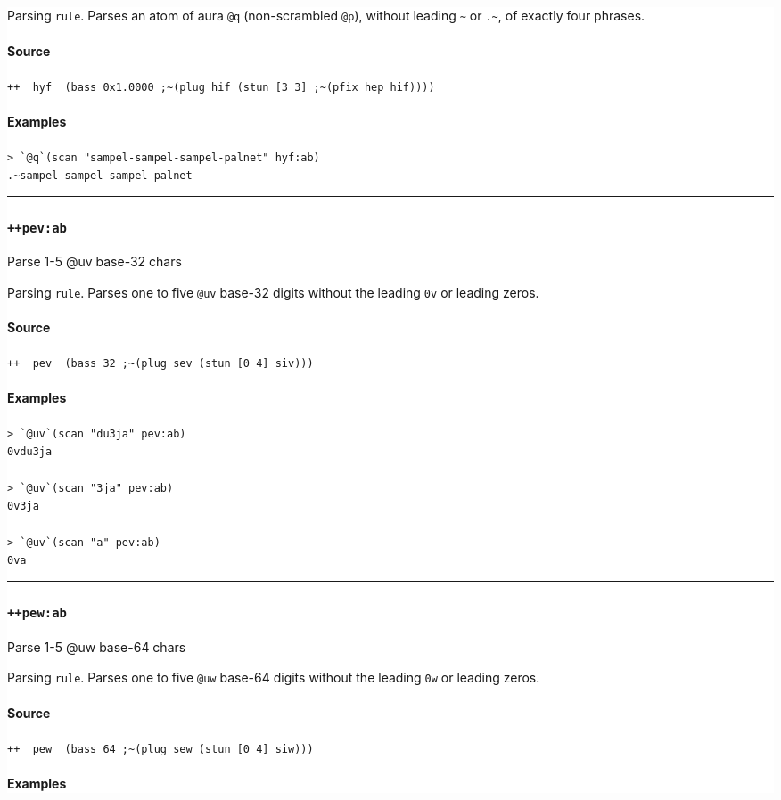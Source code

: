 Parsing `rule`. Parses an atom of aura `@q` (non-scrambled `@p`), without leading `~` or `.~`, of exactly four phrases.

#### Source

```hoon
++  hyf  (bass 0x1.0000 ;~(plug hif (stun [3 3] ;~(pfix hep hif))))
```

#### Examples

```
> `@q`(scan "sampel-sampel-sampel-palnet" hyf:ab)
.~sampel-sampel-sampel-palnet
```

---

### `++pev:ab`

Parse 1-5 @uv base-32 chars

Parsing `rule`. Parses one to five `@uv` base-32 digits without the leading `0v` or leading zeros.

#### Source

```hoon
++  pev  (bass 32 ;~(plug sev (stun [0 4] siv)))
```

#### Examples

```
> `@uv`(scan "du3ja" pev:ab)
0vdu3ja

> `@uv`(scan "3ja" pev:ab)
0v3ja

> `@uv`(scan "a" pev:ab)
0va
```

---

### `++pew:ab`

Parse 1-5 @uw base-64 chars

Parsing `rule`. Parses one to five `@uw` base-64 digits without the leading `0w` or leading zeros.

#### Source

```hoon
++  pew  (bass 64 ;~(plug sew (stun [0 4] siw)))
```

#### Examples
